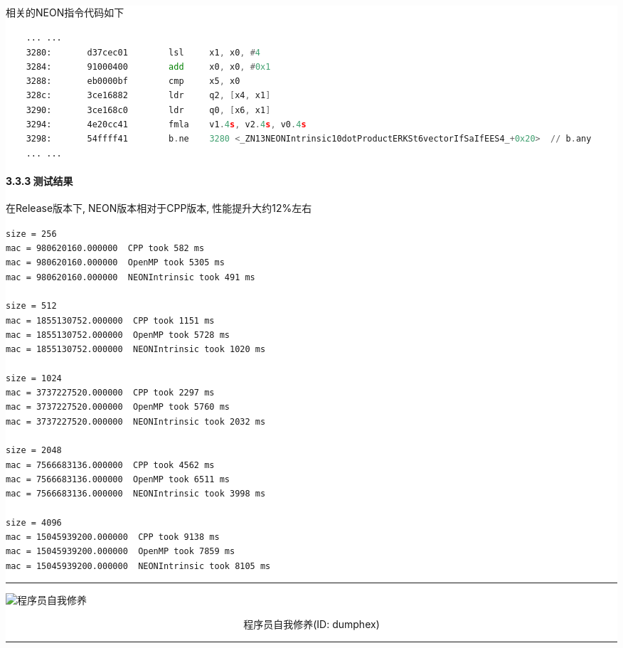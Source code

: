 相关的NEON指令代码如下
```asm
    ... ...
    3280:       d37cec01        lsl     x1, x0, #4
    3284:       91000400        add     x0, x0, #0x1 
    3288:       eb0000bf        cmp     x5, x0
    328c:       3ce16882        ldr     q2, [x4, x1]
    3290:       3ce168c0        ldr     q0, [x6, x1]
    3294:       4e20cc41        fmla    v1.4s, v2.4s, v0.4s
    3298:       54ffff41        b.ne    3280 <_ZN13NEONIntrinsic10dotProductERKSt6vectorIfSaIfEES4_+0x20>  // b.any
    ... ...
```

#### 3.3.3 测试结果
在Release版本下, NEON版本相对于CPP版本, 性能提升大约12%左右

```shell
size = 256
mac = 980620160.000000  CPP took 582 ms
mac = 980620160.000000  OpenMP took 5305 ms
mac = 980620160.000000  NEONIntrinsic took 491 ms

size = 512
mac = 1855130752.000000  CPP took 1151 ms
mac = 1855130752.000000  OpenMP took 5728 ms
mac = 1855130752.000000  NEONIntrinsic took 1020 ms

size = 1024
mac = 3737227520.000000  CPP took 2297 ms
mac = 3737227520.000000  OpenMP took 5760 ms
mac = 3737227520.000000  NEONIntrinsic took 2032 ms

size = 2048
mac = 7566683136.000000  CPP took 4562 ms
mac = 7566683136.000000  OpenMP took 6511 ms
mac = 7566683136.000000  NEONIntrinsic took 3998 ms

size = 4096
mac = 15045939200.000000  CPP took 9138 ms
mac = 15045939200.000000  OpenMP took 7859 ms
mac = 15045939200.000000  NEONIntrinsic took 8105 ms
```

---

![程序员自我修养](http://ww1.sinaimg.cn/large/005Kyrj9ly1gbvsonijdoj3076076wex.jpg)

<center>
程序员自我修养(ID: dumphex)
</center>

---
